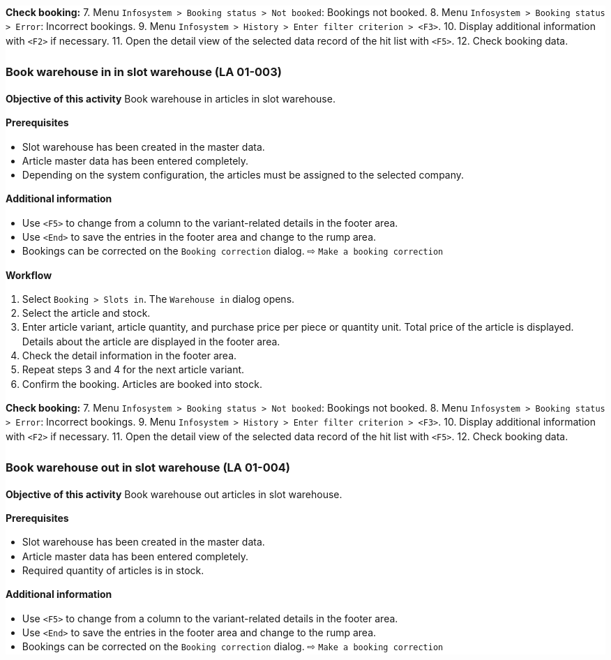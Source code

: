 **Check booking:**
7. Menu `Infosystem > Booking status > Not booked`: Bookings not booked.
8. Menu `Infosystem > Booking status > Error`: Incorrect bookings.
9. Menu `Infosystem > History > Enter filter criterion > <F3>`.
10. Display additional information with `<F2>` if necessary.
11. Open the detail view of the selected data record of the hit list with `<F5>`.
12. Check booking data.

### Book warehouse in in slot warehouse (LA 01-003)

**Objective of this activity**
Book warehouse in articles in slot warehouse.

**Prerequisites**
- Slot warehouse has been created in the master data.
- Article master data has been entered completely.
- Depending on the system configuration, the articles must be assigned to the selected company.

**Additional information**
- Use `<F5>` to change from a column to the variant-related details in the footer area.
- Use `<End>` to save the entries in the footer area and change to the rump area.
- Bookings can be corrected on the `Booking correction` dialog. ⇨ `Make a booking correction`

**Workflow**
1. Select `Booking > Slots in`. The `Warehouse in` dialog opens.
2. Select the article and stock.
3. Enter article variant, article quantity, and purchase price per piece or quantity unit. Total price of the article is displayed. Details about the article are displayed in the footer area.
4. Check the detail information in the footer area.
5. Repeat steps 3 and 4 for the next article variant.
6. Confirm the booking. Articles are booked into stock.

**Check booking:**
7. Menu `Infosystem > Booking status > Not booked`: Bookings not booked.
8. Menu `Infosystem > Booking status > Error`: Incorrect bookings.
9. Menu `Infosystem > History > Enter filter criterion > <F3>`.
10. Display additional information with `<F2>` if necessary.
11. Open the detail view of the selected data record of the hit list with `<F5>`.
12. Check booking data.

### Book warehouse out in slot warehouse (LA 01-004)

**Objective of this activity**
Book warehouse out articles in slot warehouse.

**Prerequisites**
- Slot warehouse has been created in the master data.
- Article master data has been entered completely.
- Required quantity of articles is in stock.

**Additional information**
- Use `<F5>` to change from a column to the variant-related details in the footer area.
- Use `<End>` to save the entries in the footer area and change to the rump area.
- Bookings can be corrected on the `Booking correction` dialog. ⇨ `Make a booking correction`
